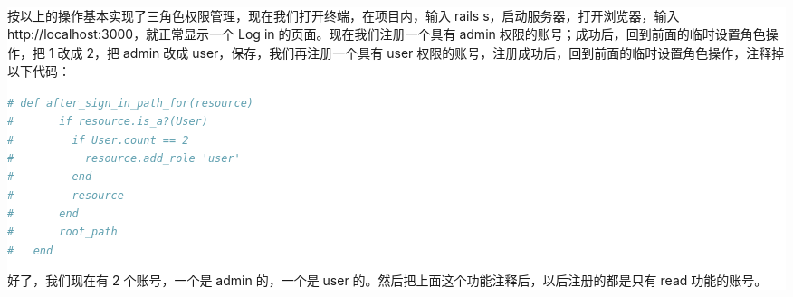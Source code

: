 按以上的操作基本实现了三角色权限管理，现在我们打开终端，在项目内，输入 rails s，启动服务器，打开浏览器，输入 http://localhost:3000，就正常显示一个 Log in 的页面。现在我们注册一个具有 admin 权限的账号；成功后，回到前面的临时设置角色操作，把 1 改成 2，把 admin 改成 user，保存，我们再注册一个具有 user 权限的账号，注册成功后，回到前面的临时设置角色操作，注释掉以下代码：

```ruby
# def after_sign_in_path_for(resource)
#       if resource.is_a?(User)
#         if User.count == 2
#           resource.add_role 'user'
#         end
#         resource
#       end
#       root_path
#   end
```

好了，我们现在有 2 个账号，一个是 admin 的，一个是 user 的。然后把上面这个功能注释后，以后注册的都是只有 read 功能的账号。
